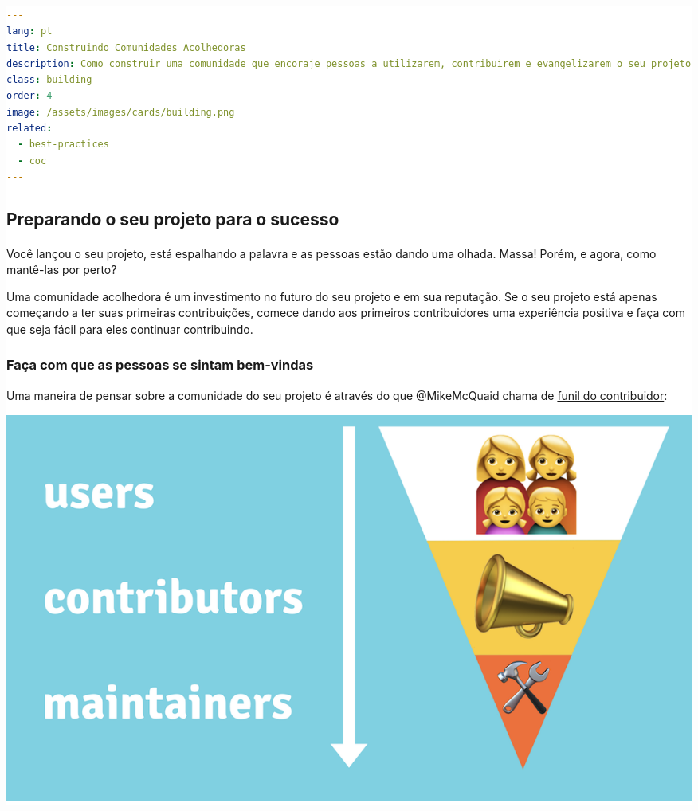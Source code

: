 ```yaml
---
lang: pt
title: Construindo Comunidades Acolhedoras
description: Como construir uma comunidade que encoraje pessoas a utilizarem, contribuirem e evangelizarem o seu projeto
class: building
order: 4
image: /assets/images/cards/building.png
related:
  - best-practices
  - coc
---
```


## Preparando o seu projeto para o sucesso

Você lançou o seu projeto, está espalhando a palavra e as pessoas estão dando uma olhada. Massa! Porém, e agora, como mantê-las por perto?

Uma comunidade acolhedora é um investimento no futuro do seu projeto e em sua reputação. Se o seu projeto está apenas começando a ter suas primeiras contribuições, comece dando aos primeiros contribuidores uma experiência positiva e faça com que seja fácil para eles continuar contribuindo.

### Faça com que as pessoas se sintam bem-vindas

Uma maneira de pensar sobre a comunidade do seu projeto é através do que @MikeMcQuaid chama de [funil do contribuidor](https://mikemcquaid.com/2018/08/14/the-open-source-contributor-funnel-why-people-dont-contribute-to-your-open-source-project/):

![Funil do contribuidor](/assets/images/building-community/contributor_funnel_mikemcquaid.png)
